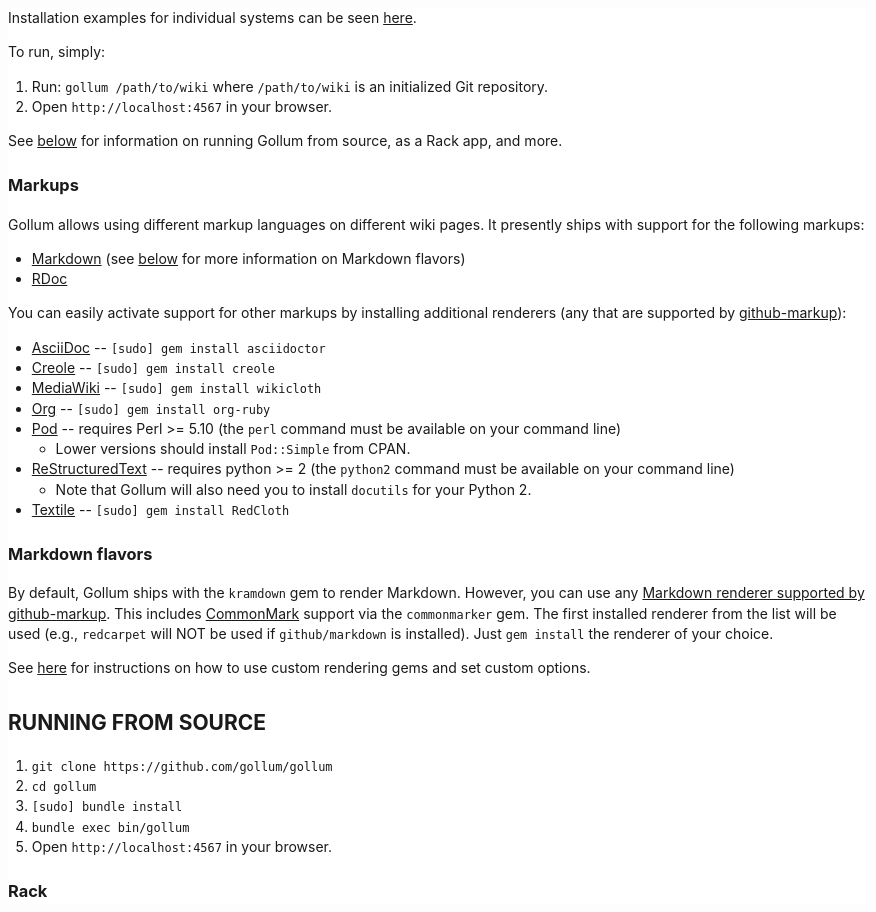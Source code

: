 Installation examples for individual systems can be seen [here](https://github.com/gollum/gollum/wiki/Installation).

To run, simply:

1. Run: `gollum /path/to/wiki` where `/path/to/wiki` is an initialized Git repository.
2. Open `http://localhost:4567` in your browser.

See [below](#running-from-source) for information on running Gollum from source, as a Rack app, and more.

### Markups

Gollum allows using different markup languages on different wiki pages. It presently ships with support for the following markups:
* [Markdown](http://daringfireball.net/projects/markdown/syntax) (see [below](#Markdown-flavors) for more information on Markdown flavors)
* [RDoc](http://rdoc.sourceforge.net/)

You can easily activate support for other markups by installing additional renderers (any that are supported by [github-markup](https://github.com/github/markup)):
* [AsciiDoc](http://asciidoctor.org/docs/asciidoc-syntax-quick-reference/) -- `[sudo] gem install asciidoctor`
* [Creole](http://www.wikicreole.org/wiki/CheatSheet) -- `[sudo] gem install creole`
* [MediaWiki](http://www.mediawiki.org/wiki/Help:Formatting) -- `[sudo] gem install wikicloth`
* [Org](http://orgmode.org/worg/dev/org-syntax.html) -- `[sudo] gem install org-ruby`
* [Pod](http://perldoc.perl.org/perlpod.html) -- requires Perl >= 5.10 (the `perl` command must be available on your command line)
	* Lower versions should install `Pod::Simple` from CPAN.
* [ReStructuredText](http://docutils.sourceforge.net/docs/ref/rst/restructuredtext.html) -- requires python >= 2 (the `python2` command must be available on your command line)
	* Note that Gollum will also need you to install `docutils` for your Python 2.
* [Textile](http://redcloth.org/hobix.com/textile/quick.html) -- `[sudo] gem install RedCloth`

### Markdown flavors

By default, Gollum ships with the `kramdown` gem to render Markdown. However, you can use any [Markdown renderer supported by github-markup](https://github.com/github/markup/blob/master/lib/github/markup/markdown.rb). This includes [CommonMark](https://commonmark.org/) support via the `commonmarker` gem. The first installed renderer from the list will be used (e.g., `redcarpet` will NOT be used if `github/markdown` is installed). Just `gem install` the renderer of your choice.

See [here](https://github.com/gollum/gollum/wiki/Custom-rendering-gems) for instructions on how to use custom rendering gems and set custom options.

## RUNNING FROM SOURCE

1. `git clone https://github.com/gollum/gollum`
2. `cd gollum`
3. `[sudo] bundle install`
4. `bundle exec bin/gollum`
5. Open `http://localhost:4567` in your browser.

### Rack
